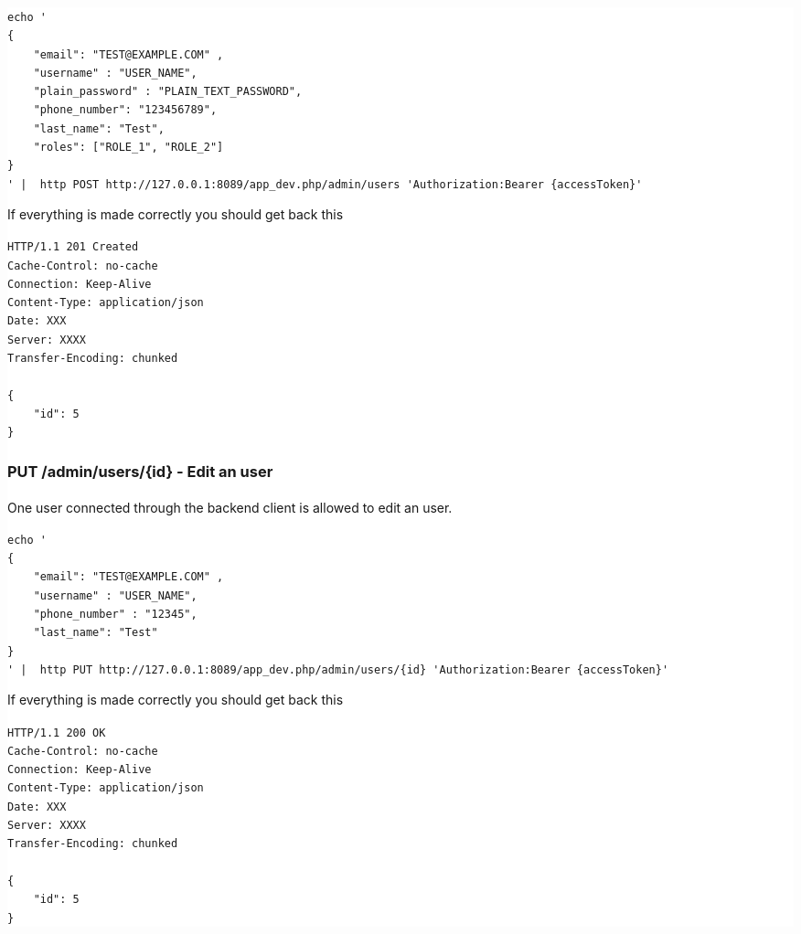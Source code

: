 ```
echo '
{
    "email": "TEST@EXAMPLE.COM" ,
    "username" : "USER_NAME",
    "plain_password" : "PLAIN_TEXT_PASSWORD",
    "phone_number": "123456789",
    "last_name": "Test",
    "roles": ["ROLE_1", "ROLE_2"]
}
' |  http POST http://127.0.0.1:8089/app_dev.php/admin/users 'Authorization:Bearer {accessToken}'
```

If everything is made correctly you should get back this

```
HTTP/1.1 201 Created
Cache-Control: no-cache
Connection: Keep-Alive
Content-Type: application/json
Date: XXX
Server: XXXX
Transfer-Encoding: chunked

{
    "id": 5
}
```

### PUT /admin/users/{id} - Edit an user

One user connected through the backend client is allowed to edit an user.

```
echo '
{
    "email": "TEST@EXAMPLE.COM" ,
    "username" : "USER_NAME",
    "phone_number" : "12345",
    "last_name": "Test"
}
' |  http PUT http://127.0.0.1:8089/app_dev.php/admin/users/{id} 'Authorization:Bearer {accessToken}'
```

If everything is made correctly you should get back this

```
HTTP/1.1 200 OK
Cache-Control: no-cache
Connection: Keep-Alive
Content-Type: application/json
Date: XXX
Server: XXXX
Transfer-Encoding: chunked

{
    "id": 5
}
```
